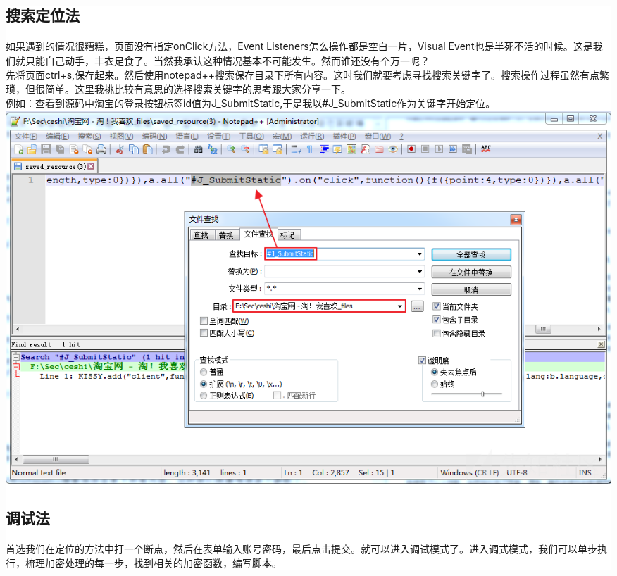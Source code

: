 ## 搜索定位法

如果遇到的情况很糟糕，页面没有指定onClick方法，Event Listeners怎么操作都是空白一片，Visual Event也是半死不活的时候。这是我们就只能自己动手，丰衣足食了。当然我承认这种情况基本不可能发生。然而谁还没有个万一呢？  
先将页面ctrl+s,保存起来。然后使用notepad++搜索保存目录下所有内容。这时我们就要考虑寻找搜索关键字了。搜索操作过程虽然有点繁琐，但很简单。这里我挑比较有意思的选择搜索关键字的思考跟大家分享一下。  
例如：查看到源码中淘宝的登录按钮标签id值为J\_SubmitStatic,于是我以#J\_SubmitStatic作为关键字开始定位。  
[![](assets/1699929647-22b2046c813d9905e93ebc817c693427.png)](https://xzfile.aliyuncs.com/media/upload/picture/20231110153431-96af1eb8-7f9b-1.png)

## 调试法

首选我们在定位的方法中打一个断点，然后在表单输入账号密码，最后点击提交。就可以进入调试模式了。进入调式模式，我们可以单步执行，梳理加密处理的每一步，找到相关的加密函数，编写脚本。  